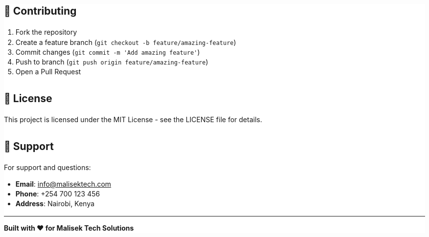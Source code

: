 ## 🤝 Contributing

1. Fork the repository
2. Create a feature branch (`git checkout -b feature/amazing-feature`)
3. Commit changes (`git commit -m 'Add amazing feature'`)
4. Push to branch (`git push origin feature/amazing-feature`)
5. Open a Pull Request

## 📄 License

This project is licensed under the MIT License - see the LICENSE file for details.

## 📧 Support

For support and questions:
- **Email**: info@malisektech.com
- **Phone**: +254 700 123 456
- **Address**: Nairobi, Kenya

---

**Built with ❤️ for Malisek Tech Solutions**
